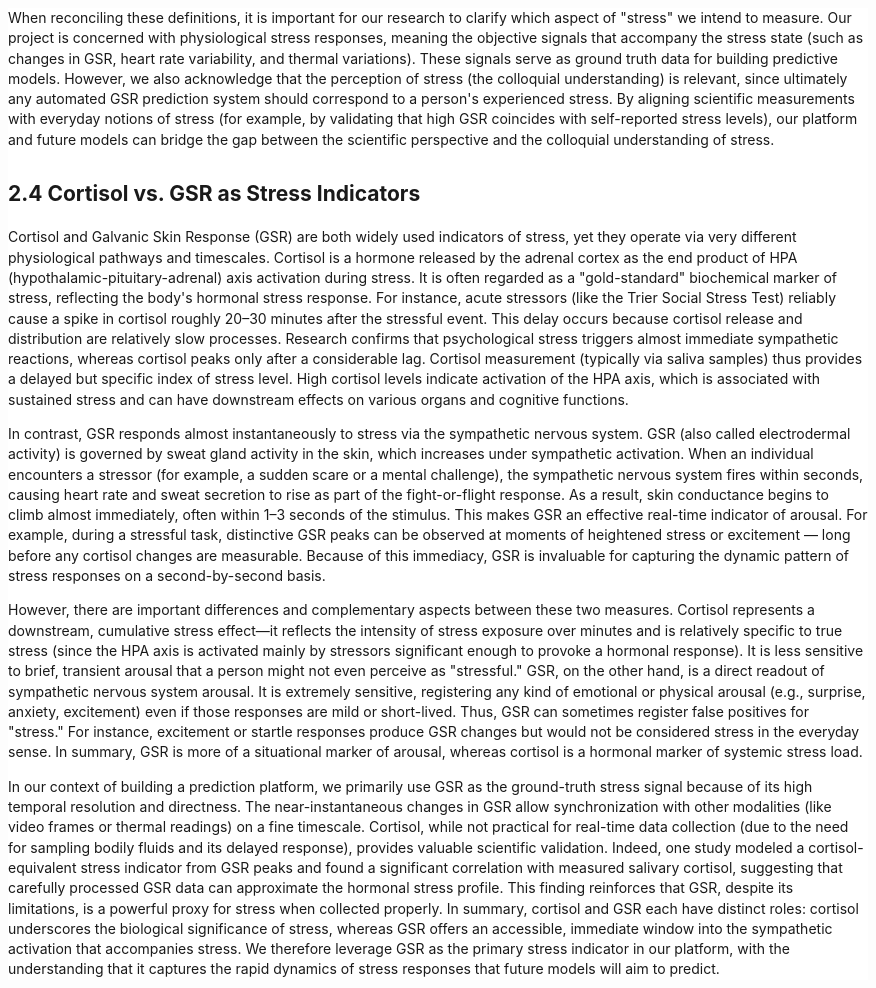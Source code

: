 When reconciling these definitions, it is important for our research to clarify which aspect of "stress" we intend to measure. Our project is concerned with physiological stress responses, meaning the objective signals that accompany the stress state (such as changes in GSR, heart rate variability, and thermal variations). These signals serve as ground truth data for building predictive models. However, we also acknowledge that the perception of stress (the colloquial understanding) is relevant, since ultimately any automated GSR prediction system should correspond to a person's experienced stress. By aligning scientific measurements with everyday notions of stress (for example, by validating that high GSR coincides with self-reported stress levels), our platform and future models can bridge the gap between the scientific perspective and the colloquial understanding of stress.

## 2.4 Cortisol vs. GSR as Stress Indicators

Cortisol and Galvanic Skin Response (GSR) are both widely used indicators of stress, yet they operate via very different physiological pathways and timescales. Cortisol is a hormone released by the adrenal cortex as the end product of HPA (hypothalamic-pituitary-adrenal) axis activation during stress. It is often regarded as a "gold-standard" biochemical marker of stress, reflecting the body's hormonal stress response. For instance, acute stressors (like the Trier Social Stress Test) reliably cause a spike in cortisol roughly 20–30 minutes after the stressful event. This delay occurs because cortisol release and distribution are relatively slow processes. Research confirms that psychological stress triggers almost immediate sympathetic reactions, whereas cortisol peaks only after a considerable lag. Cortisol measurement (typically via saliva samples) thus provides a delayed but specific index of stress level. High cortisol levels indicate activation of the HPA axis, which is associated with sustained stress and can have downstream effects on various organs and cognitive functions.

In contrast, GSR responds almost instantaneously to stress via the sympathetic nervous system. GSR (also called electrodermal activity) is governed by sweat gland activity in the skin, which increases under sympathetic activation. When an individual encounters a stressor (for example, a sudden scare or a mental challenge), the sympathetic nervous system fires within seconds, causing heart rate and sweat secretion to rise as part of the fight-or-flight response. As a result, skin conductance begins to climb almost immediately, often within 1–3 seconds of the stimulus. This makes GSR an effective real-time indicator of arousal. For example, during a stressful task, distinctive GSR peaks can be observed at moments of heightened stress or excitement — long before any cortisol changes are measurable. Because of this immediacy, GSR is invaluable for capturing the dynamic pattern of stress responses on a second-by-second basis.

However, there are important differences and complementary aspects between these two measures. Cortisol represents a downstream, cumulative stress effect—it reflects the intensity of stress exposure over minutes and is relatively specific to true stress (since the HPA axis is activated mainly by stressors significant enough to provoke a hormonal response). It is less sensitive to brief, transient arousal that a person might not even perceive as "stressful." GSR, on the other hand, is a direct readout of sympathetic nervous system arousal. It is extremely sensitive, registering any kind of emotional or physical arousal (e.g., surprise, anxiety, excitement) even if those responses are mild or short-lived. Thus, GSR can sometimes register false positives for "stress." For instance, excitement or startle responses produce GSR changes but would not be considered stress in the everyday sense. In summary, GSR is more of a situational marker of arousal, whereas cortisol is a hormonal marker of systemic stress load.

In our context of building a prediction platform, we primarily use GSR as the ground-truth stress signal because of its high temporal resolution and directness. The near-instantaneous changes in GSR allow synchronization with other modalities (like video frames or thermal readings) on a fine timescale. Cortisol, while not practical for real-time data collection (due to the need for sampling bodily fluids and its delayed response), provides valuable scientific validation. Indeed, one study modeled a cortisol-equivalent stress indicator from GSR peaks and found a significant correlation with measured salivary cortisol, suggesting that carefully processed GSR data can approximate the hormonal stress profile. This finding reinforces that GSR, despite its limitations, is a powerful proxy for stress when collected properly. In summary, cortisol and GSR each have distinct roles: cortisol underscores the biological significance of stress, whereas GSR offers an accessible, immediate window into the sympathetic activation that accompanies stress. We therefore leverage GSR as the primary stress indicator in our platform, with the understanding that it captures the rapid dynamics of stress responses that future models will aim to predict.
